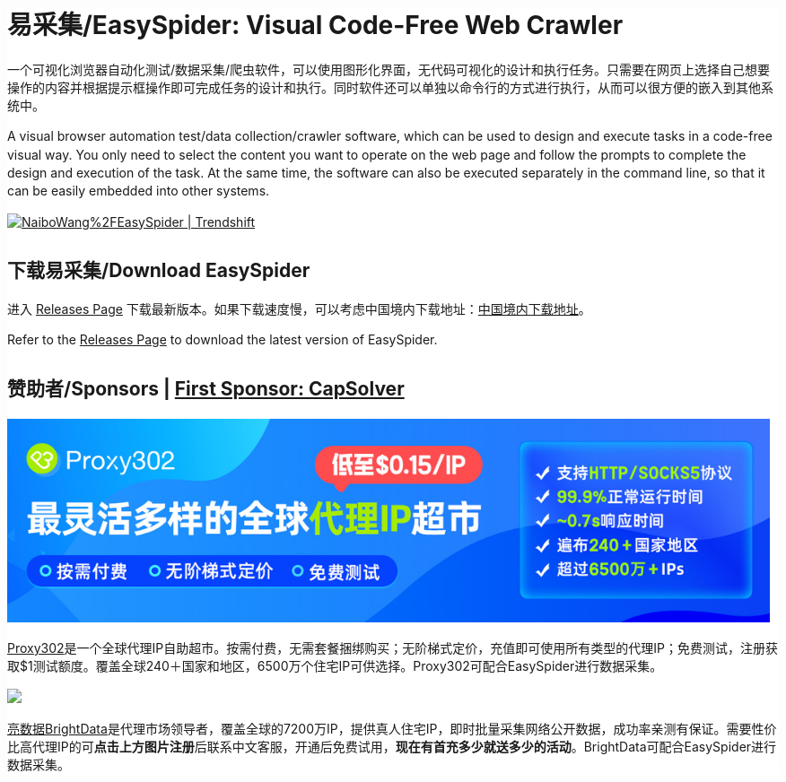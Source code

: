 # 易采集/EasySpider: Visual Code-Free Web Crawler

一个可视化浏览器自动化测试/数据采集/爬虫软件，可以使用图形化界面，无代码可视化的设计和执行任务。只需要在网页上选择自己想要操作的内容并根据提示框操作即可完成任务的设计和执行。同时软件还可以单独以命令行的方式进行执行，从而可以很方便的嵌入到其他系统中。 

A visual browser automation test/data collection/crawler software, which can be used to design and execute tasks in a code-free visual way. You only need to select the content you want to operate on the web page and follow the prompts to complete the design and execution of the task. At the same time, the software can also be executed separately in the command line, so that it can be easily embedded into other systems.

<a href="https://trendshift.io/repositories/3367" target="_blank"><img src="https://trendshift.io/api/badge/repositories/3367" alt="NaiboWang%2FEasySpider | Trendshift" style="width: 250px; height: 55px;" width="250" height="55"/></a>

## 下载易采集/Download EasySpider

进入 [Releases Page](https://github.com/NaiboWang/EasySpider/releases) 下载最新版本。如果下载速度慢，可以考虑中国境内下载地址：[中国境内下载地址](https://www.easyspider.cn/download.html)。

Refer to the [Releases Page](https://github.com/NaiboWang/EasySpider/releases) to download the latest version of EasySpider.

## 赞助者/Sponsors | [First Sponsor: CapSolver](https://www.capsolver.com/zh?utm_source=github&utm_medium=banner_github&utm_campaign=easyspider)

<a target="_blank" href="https://www.proxy302.com/?ref=wangnaibo"><img src="media/Proxy302.jpg" width=850></img></a>

[Proxy302](https://www.proxy302.com/?ref=wangnaibo)是一个全球代理IP自助超市。按需付费，无需套餐捆绑购买；无阶梯式定价，充值即可使用所有类型的代理IP；免费测试，注册获取$1测试额度。覆盖全球240＋国家和地区，6500万个住宅IP可供选择。Proxy302可配合EasySpider进行数据采集。

<a target="_blank" href="https://get.brightdata.com/naibowang"><img src="media/BrightData.png" width=850></img></a>

[亮数据BrightData](https://get.brightdata.com/naibowang)是代理市场领导者，覆盖全球的7200万IP，提供真人住宅IP，即时批量采集网络公开数据，成功率亲测有保证。需要性价比高代理IP的可**点击上方图片注册**后联系中文客服，开通后免费试用，**现在有首充多少就送多少的活动**。BrightData可配合EasySpider进行数据采集。

